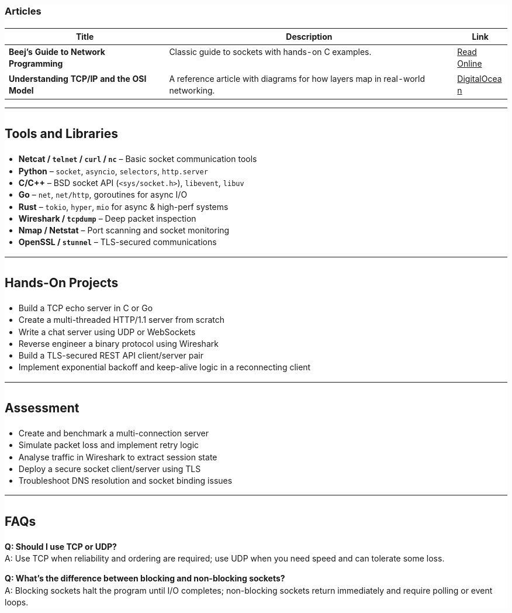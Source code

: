 ### Articles

| Title | Description | Link |
|-------|-------------|------|
| **Beej’s Guide to Network Programming** | Classic guide to sockets with hands-on C examples. | [Read Online](https://beej.us/guide/bgnet/) |
| **Understanding TCP/IP and the OSI Model** | A reference article with diagrams for how layers map in real-world networking. | [DigitalOcean](https://www.digitalocean.com/community/tutorials/understanding-tcp-ip-the-osi-model-and-how-they-relate) |

---

## Tools and Libraries

- **Netcat / `telnet` / `curl` / `nc`** – Basic socket communication tools
- **Python** – `socket`, `asyncio`, `selectors`, `http.server`
- **C/C++** – BSD socket API (`<sys/socket.h>`), `libevent`, `libuv`
- **Go** – `net`, `net/http`, goroutines for async I/O
- **Rust** – `tokio`, `hyper`, `mio` for async & high-perf systems
- **Wireshark / `tcpdump`** – Deep packet inspection
- **Nmap / Netstat** – Port scanning and socket monitoring
- **OpenSSL / `stunnel`** – TLS-secured communications

---

## Hands-On Projects

- Build a TCP echo server in C or Go
- Create a multi-threaded HTTP/1.1 server from scratch
- Write a chat server using UDP or WebSockets
- Reverse engineer a binary protocol using Wireshark
- Build a TLS-secured REST API client/server pair
- Implement exponential backoff and keep-alive logic in a reconnecting client

---

## Assessment

- Create and benchmark a multi-connection server
- Simulate packet loss and implement retry logic
- Analyse traffic in Wireshark to extract session state
- Deploy a secure socket client/server using TLS
- Troubleshoot DNS resolution and socket binding issues

---

## FAQs

**Q: Should I use TCP or UDP?**  
A: Use TCP when reliability and ordering are required; use UDP when you need speed and can tolerate some loss.

**Q: What’s the difference between blocking and non-blocking sockets?**  
A: Blocking sockets halt the program until I/O completes; non-blocking sockets return immediately and require polling or event loops.
